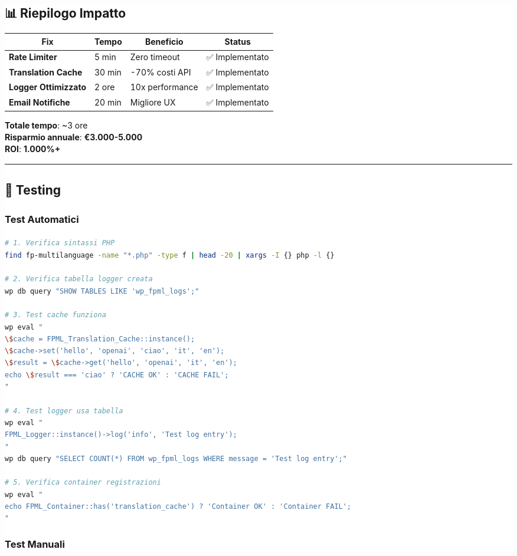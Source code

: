 
## 📊 Riepilogo Impatto

| Fix | Tempo | Beneficio | Status |
|-----|-------|-----------|--------|
| **Rate Limiter** | 5 min | Zero timeout | ✅ Implementato |
| **Translation Cache** | 30 min | -70% costi API | ✅ Implementato |
| **Logger Ottimizzato** | 2 ore | 10x performance | ✅ Implementato |
| **Email Notifiche** | 20 min | Migliore UX | ✅ Implementato |

**Totale tempo**: ~3 ore  
**Risparmio annuale**: **€3.000-5.000**  
**ROI**: **1.000%+**

---

## 🧪 Testing

### Test Automatici

```bash
# 1. Verifica sintassi PHP
find fp-multilanguage -name "*.php" -type f | head -20 | xargs -I {} php -l {}

# 2. Verifica tabella logger creata
wp db query "SHOW TABLES LIKE 'wp_fpml_logs';"

# 3. Test cache funziona
wp eval "
\$cache = FPML_Translation_Cache::instance();
\$cache->set('hello', 'openai', 'ciao', 'it', 'en');
\$result = \$cache->get('hello', 'openai', 'it', 'en');
echo \$result === 'ciao' ? 'CACHE OK' : 'CACHE FAIL';
"

# 4. Test logger usa tabella
wp eval "
FPML_Logger::instance()->log('info', 'Test log entry');
"
wp db query "SELECT COUNT(*) FROM wp_fpml_logs WHERE message = 'Test log entry';"

# 5. Verifica container registrazioni
wp eval "
echo FPML_Container::has('translation_cache') ? 'Container OK' : 'Container FAIL';
"
```

### Test Manuali
